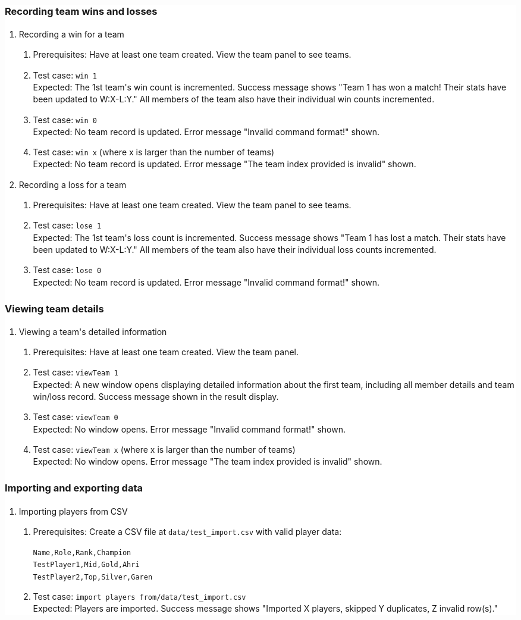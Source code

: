 ### Recording team wins and losses

1. Recording a win for a team

    1. Prerequisites: Have at least one team created. View the team panel to see teams.

    1. Test case: `win 1`<br>
       Expected: The 1st team's win count is incremented. Success message shows "Team 1 has won a match! Their stats have been updated to W:X-L:Y." All members of the team also have their individual win counts incremented.

    1. Test case: `win 0`<br>
       Expected: No team record is updated. Error message "Invalid command format!" shown.

    1. Test case: `win x` (where x is larger than the number of teams)<br>
       Expected: No team record is updated. Error message "The team index provided is invalid" shown.

1. Recording a loss for a team

    1. Prerequisites: Have at least one team created. View the team panel to see teams.

    1. Test case: `lose 1`<br>
       Expected: The 1st team's loss count is incremented. Success message shows "Team 1 has lost a match. Their stats have been updated to W:X-L:Y." All members of the team also have their individual loss counts incremented.

    1. Test case: `lose 0`<br>
       Expected: No team record is updated. Error message "Invalid command format!" shown.

### Viewing team details

1. Viewing a team's detailed information

    1. Prerequisites: Have at least one team created. View the team panel.

    1. Test case: `viewTeam 1`<br>
       Expected: A new window opens displaying detailed information about the first team, including all member details and team win/loss record. Success message shown in the result display.

    1. Test case: `viewTeam 0`<br>
       Expected: No window opens. Error message "Invalid command format!" shown.

    1. Test case: `viewTeam x` (where x is larger than the number of teams)<br>
       Expected: No window opens. Error message "The team index provided is invalid" shown.

### Importing and exporting data

1. Importing players from CSV

    1. Prerequisites: Create a CSV file at `data/test_import.csv` with valid player data:
       ```
       Name,Role,Rank,Champion
       TestPlayer1,Mid,Gold,Ahri
       TestPlayer2,Top,Silver,Garen
       ```

    1. Test case: `import players from/data/test_import.csv`<br>
       Expected: Players are imported. Success message shows "Imported X players, skipped Y duplicates, Z invalid row(s)."
